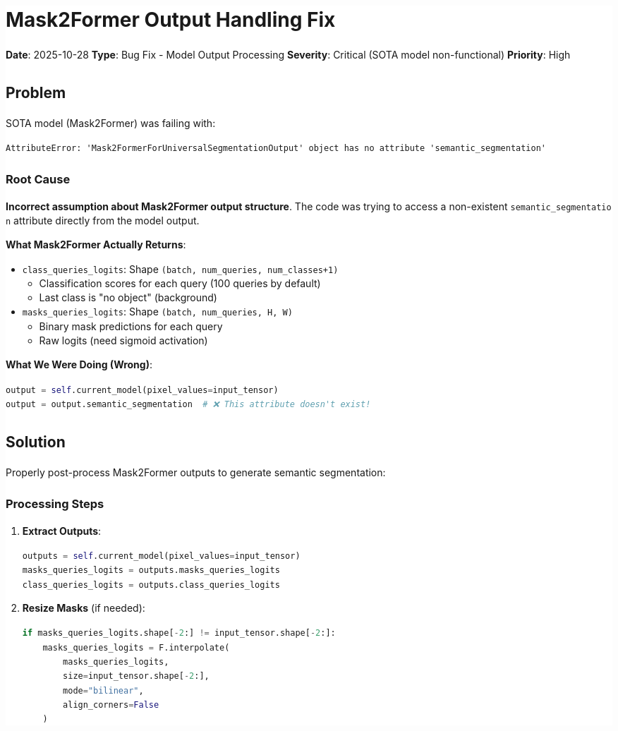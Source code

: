 # Mask2Former Output Handling Fix

**Date**: 2025-10-28
**Type**: Bug Fix - Model Output Processing
**Severity**: Critical (SOTA model non-functional)
**Priority**: High

## Problem

SOTA model (Mask2Former) was failing with:
```
AttributeError: 'Mask2FormerForUniversalSegmentationOutput' object has no attribute 'semantic_segmentation'
```

### Root Cause

**Incorrect assumption about Mask2Former output structure**. The code was trying to access a non-existent `semantic_segmentation` attribute directly from the model output.

**What Mask2Former Actually Returns**:
- `class_queries_logits`: Shape `(batch, num_queries, num_classes+1)`
  - Classification scores for each query (100 queries by default)
  - Last class is "no object" (background)
- `masks_queries_logits`: Shape `(batch, num_queries, H, W)`
  - Binary mask predictions for each query
  - Raw logits (need sigmoid activation)

**What We Were Doing (Wrong)**:
```python
output = self.current_model(pixel_values=input_tensor)
output = output.semantic_segmentation  # ❌ This attribute doesn't exist!
```

## Solution

Properly post-process Mask2Former outputs to generate semantic segmentation:

### Processing Steps

1. **Extract Outputs**:
   ```python
   outputs = self.current_model(pixel_values=input_tensor)
   masks_queries_logits = outputs.masks_queries_logits
   class_queries_logits = outputs.class_queries_logits
   ```

2. **Resize Masks** (if needed):
   ```python
   if masks_queries_logits.shape[-2:] != input_tensor.shape[-2:]:
       masks_queries_logits = F.interpolate(
           masks_queries_logits,
           size=input_tensor.shape[-2:],
           mode="bilinear",
           align_corners=False
       )
   ```

